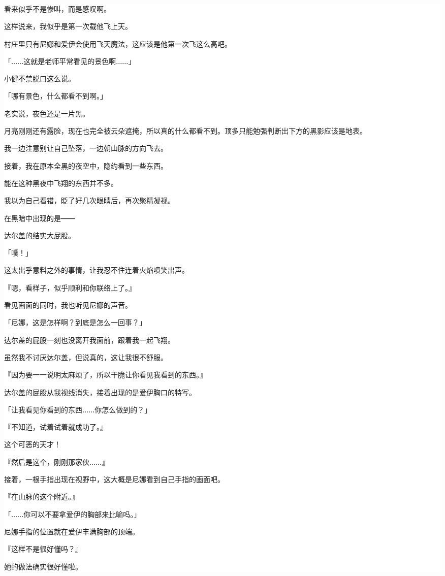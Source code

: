 看来似乎不是惨叫，而是感叹啊。

这样说来，我似乎是第一次载他飞上天。

村庄里只有尼娜和爱伊会使用飞天魔法，这应该是他第一次飞这么高吧。

「……这就是老师平常看见的景色啊……」

小健不禁脱口这么说。

「哪有景色，什么都看不到啊。」

老实说，夜色还是一片黑。

月亮刚刚还有露脸，现在也完全被云朵遮掩，所以真的什么都看不到。顶多只能勉强判断出下方的黑影应该是地表。

我一边注意别让自己坠落，一边朝山脉的方向飞去。

接着，我在原本全黑的夜空中，隐约看到一些东西。

能在这种黑夜中飞翔的东西并不多。

我以为自己看错，眨了好几次眼睛后，再次聚精凝视。

在黑暗中出现的是——

达尔盖的结实大屁股。

「噗！」

这太出乎意料之外的事情，让我忍不住连着火焰喷笑出声。

『嗯，看样子，似乎顺利和你联络上了。』

看见画面的同时，我也听见尼娜的声音。

「尼娜，这是怎样啊？到底是怎么一回事？」

达尔盖的屁股一刻也没离开我面前，跟着我一起飞翔。

虽然我不讨厌达尔盖，但说真的，这让我很不舒服。

『因为要一一说明太麻烦了，所以干脆让你看见我看到的东西。』

达尔盖的屁股从我视线消失，接着出现的是爱伊胸口的特写。

「让我看见你看到的东西……你怎么做到的？」

『不知道，试着试着就成功了。』

这个可恶的天才！

『然后是这个，刚刚那家伙……』

接着，一根手指出现在视野中，这大概是尼娜看到自己手指的画面吧。

『在山脉的这个附近。』

「……你可以不要拿爱伊的胸部来比喻吗。」

尼娜手指的位置就在爱伊丰满胸部的顶端。

『这样不是很好懂吗？』

她的做法确实很好懂啦。
